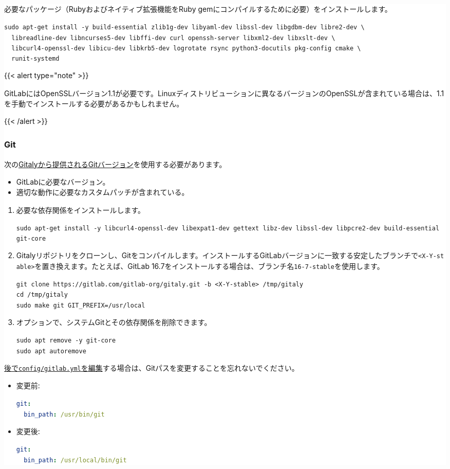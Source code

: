 必要なパッケージ（Rubyおよびネイティブ拡張機能をRuby gemにコンパイルするために必要）をインストールします。

```shell
sudo apt-get install -y build-essential zlib1g-dev libyaml-dev libssl-dev libgdbm-dev libre2-dev \
  libreadline-dev libncurses5-dev libffi-dev curl openssh-server libxml2-dev libxslt-dev \
  libcurl4-openssl-dev libicu-dev libkrb5-dev logrotate rsync python3-docutils pkg-config cmake \
  runit-systemd
```

{{< alert type="note" >}}

GitLabにはOpenSSLバージョン1.1が必要です。Linuxディストリビューションに異なるバージョンのOpenSSLが含まれている場合は、1.1を手動でインストールする必要があるかもしれません。

{{< /alert >}}

### Git

次の[Gitalyから提供されるGitバージョン](https://gitlab.com/gitlab-org/gitaly/-/issues/2729)を使用する必要があります。

- GitLabに必要なバージョン。
- 適切な動作に必要なカスタムパッチが含まれている。

1. 必要な依存関係をインストールします。

   ```shell
   sudo apt-get install -y libcurl4-openssl-dev libexpat1-dev gettext libz-dev libssl-dev libpcre2-dev build-essential git-core
   ```

1. Gitalyリポジトリをクローンし、Gitをコンパイルします。インストールするGitLabバージョンに一致する安定したブランチで`<X-Y-stable>`を置き換えます。たとえば、GitLab 16.7をインストールする場合は、ブランチ名`16-7-stable`を使用します。

   ```shell
   git clone https://gitlab.com/gitlab-org/gitaly.git -b <X-Y-stable> /tmp/gitaly
   cd /tmp/gitaly
   sudo make git GIT_PREFIX=/usr/local
   ```

1. オプションで、システムGitとその依存関係を削除できます。

   ```shell
   sudo apt remove -y git-core
   sudo apt autoremove
   ```

[後で`config/gitlab.yml`を編集](#configure-it)する場合は、Gitパスを変更することを忘れないでください。

- 変更前:

  ```yaml
  git:
    bin_path: /usr/bin/git
  ```

- 変更後:

  ```yaml
  git:
    bin_path: /usr/local/bin/git
  ```
